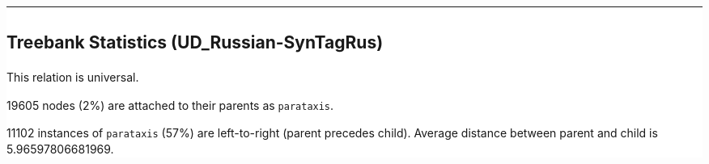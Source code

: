 


--------------------------------------------------------------------------------

## Treebank Statistics (UD_Russian-SynTagRus)

This relation is universal.

19605 nodes (2%) are attached to their parents as `parataxis`.

11102 instances of `parataxis` (57%) are left-to-right (parent precedes child).
Average distance between parent and child is 5.96597806681969.
